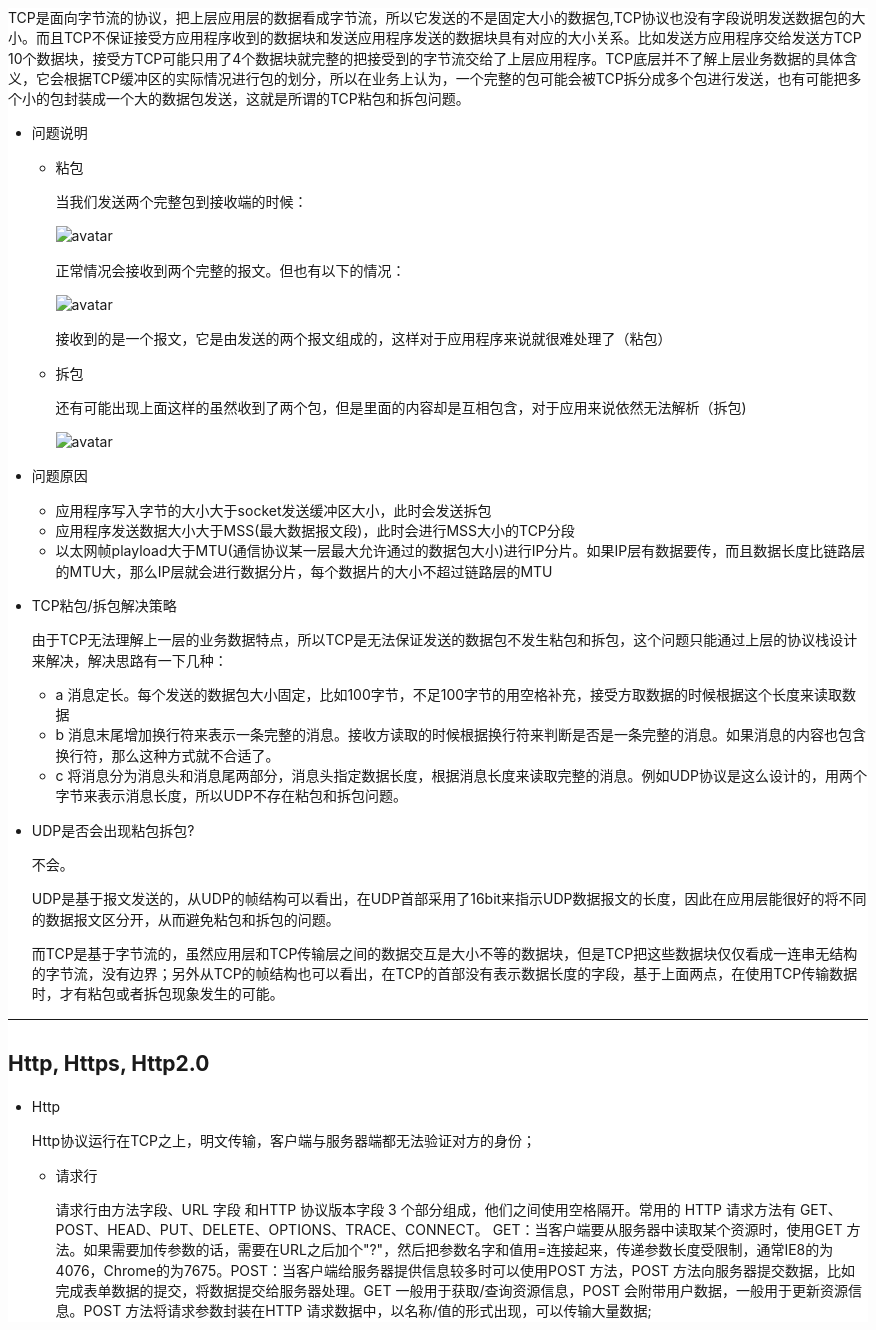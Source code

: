   TCP是面向字节流的协议，把上层应用层的数据看成字节流，所以它发送的不是固定大小的数据包,TCP协议也没有字段说明发送数据包的大小。而且TCP不保证接受方应用程序收到的数据块和发送应用程序发送的数据块具有对应的大小关系。比如发送方应用程序交给发送方TCP 10个数据块，接受方TCP可能只用了4个数据块就完整的把接受到的字节流交给了上层应用程序。TCP底层并不了解上层业务数据的具体含义，它会根据TCP缓冲区的实际情况进行包的划分，所以在业务上认为，一个完整的包可能会被TCP拆分成多个包进行发送，也有可能把多个小的包封装成一个大的数据包发送，这就是所谓的TCP粘包和拆包问题。  

* 问题说明

  * 粘包

    当我们发送两个完整包到接收端的时候：

    ![avatar](https://upload-images.jianshu.io/upload_images/315466-4afc55d68bb7cd86.png)

    正常情况会接收到两个完整的报文。但也有以下的情况：

    ![avatar](https://upload-images.jianshu.io/upload_images/315466-c51a6af78da46076.png)

    接收到的是一个报文，它是由发送的两个报文组成的，这样对于应用程序来说就很难处理了（粘包）

  * 拆包

    还有可能出现上面这样的虽然收到了两个包，但是里面的内容却是互相包含，对于应用来说依然无法解析（拆包)

    ![avatar](https://upload-images.jianshu.io/upload_images/315466-ab2b0ecb9a68ee7c.png)

* 问题原因

    * 应用程序写入字节的大小大于socket发送缓冲区大小，此时会发送拆包
    * 应用程序发送数据大小大于MSS(最大数据报文段)，此时会进行MSS大小的TCP分段
    * 以太网帧playload大于MTU(通信协议某一层最大允许通过的数据包大小)进行IP分片。如果IP层有数据要传，而且数据长度比链路层的MTU大，那么IP层就会进行数据分片，每个数据片的大小不超过链路层的MTU

* TCP粘包/拆包解决策略

  由于TCP无法理解上一层的业务数据特点，所以TCP是无法保证发送的数据包不发生粘包和拆包，这个问题只能通过上层的协议栈设计来解决，解决思路有一下几种：

  * a 消息定长。每个发送的数据包大小固定，比如100字节，不足100字节的用空格补充，接受方取数据的时候根据这个长度来读取数据
  * b 消息末尾增加换行符来表示一条完整的消息。接收方读取的时候根据换行符来判断是否是一条完整的消息。如果消息的内容也包含换行符，那么这种方式就不合适了。
  * c 将消息分为消息头和消息尾两部分，消息头指定数据长度，根据消息长度来读取完整的消息。例如UDP协议是这么设计的，用两个字节来表示消息长度，所以UDP不存在粘包和拆包问题。

* UDP是否会出现粘包拆包?

  不会。

  UDP是基于报文发送的，从UDP的帧结构可以看出，在UDP首部采用了16bit来指示UDP数据报文的长度，因此在应用层能很好的将不同的数据报文区分开，从而避免粘包和拆包的问题。

  而TCP是基于字节流的，虽然应用层和TCP传输层之间的数据交互是大小不等的数据块，但是TCP把这些数据块仅仅看成一连串无结构的字节流，没有边界；另外从TCP的帧结构也可以看出，在TCP的首部没有表示数据长度的字段，基于上面两点，在使用TCP传输数据时，才有粘包或者拆包现象发生的可能。


-----------------------------------

Http, Https, Http2.0
-------------------

* Http
  
  Http协议运行在TCP之上，明文传输，客户端与服务器端都无法验证对方的身份；

  * 请求行

    请求行由方法字段、URL 字段 和HTTP 协议版本字段 3 个部分组成，他们之间使用空格隔开。常用的 HTTP 请求方法有 GET、POST、HEAD、PUT、DELETE、OPTIONS、TRACE、CONNECT。 GET：当客户端要从服务器中读取某个资源时，使用GET 方法。如果需要加传参数的话，需要在URL之后加个"?"，然后把参数名字和值用=连接起来，传递参数长度受限制，通常IE8的为4076，Chrome的为7675。POST：当客户端给服务器提供信息较多时可以使用POST 方法，POST 方法向服务器提交数据，比如完成表单数据的提交，将数据提交给服务器处理。GET 一般用于获取/查询资源信息，POST 会附带用户数据，一般用于更新资源信息。POST 方法将请求参数封装在HTTP 请求数据中，以名称/值的形式出现，可以传输大量数据;
